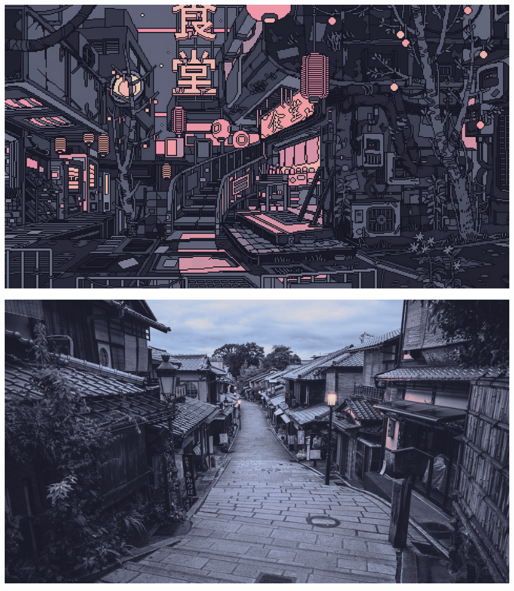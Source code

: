 [![cattpuccin71.png](walx/cattpuccin71.png)](walx/cattpuccin71.png)

[![cattpuccin72.png](walx/cattpuccin72.png)](walx/cattpuccin72.png)
